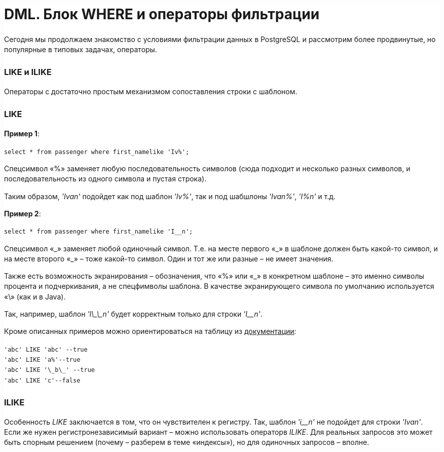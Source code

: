 DML. Блок WHERE и операторы фильтрации
======================================

Сегодня мы продолжаем знакомство с условиями фильтрации данных в PostgreSQL и рассмотрим более продвинутые, но популярные в типовых задачах, операторы.

### LIKE и ILIKE

Операторы с достаточно простым механизмом сопоставления строки с шаблоном.


### LIKE

**Пример 1**:

```
select * from passenger where first_namelike 'Iv%';
```

Спецсимвол «%» заменяет любую последовательность символов (сюда подходит и несколько разных символов, и последовательность из одного символа и пустая строка).

Таким образом, _'Ivan'_ подойдет как под шаблон _'Iv%'_, так и под шабшлоны _'Ivan%'_, _'I%n'_ и т.д.

**Пример 2**:

```
select * from passenger where first_namelike 'I__n';
```

Спецсимвол «\_» заменяет любой одиночный символ. Т.е. на месте первого «\_» в шаблоне должен быть какой-то символ, и на месте второго «\_» – тоже какой-то символ. Один и тот же или разные – не имеет значения.

Также есть возможность экранирования – обозначения, что «%» или «\_» в конкретном шаблоне – это именно символы процента и подчеркивания, а не спецфимволы шаблона. В качестве экранирующего символа по умолчанию используется «\\» (как и в Java).

Так, например, шаблон _'I\\\_\\\_n'_ будет корректным только для строки _'I__n'_.

Кроме описанных примеров можно ориентироваться на таблицу из [документации](https://postgrespro.ru/docs/postgresql/9.6/functions-matching#functions-like):

```
'abc' LIKE 'abc' --true
'abc' LIKE 'a%'--true
'abc' LIKE '\_b\_' --true
'abc' LIKE 'c'--false
```


### ILIKE

Особенность _LIKE_ заключается в том, что он чувствителен к регистру. Так, шаблон _'i__n'_ не подойдет для строки _'Ivan'_. Если же нужен регистронезависимый вариант – можно использовать операторв _ILIKE_. Для реальных запросов это может быть спорным решением (почему – разберем в теме «индексы»), но для одиночных запросов – вполне.
